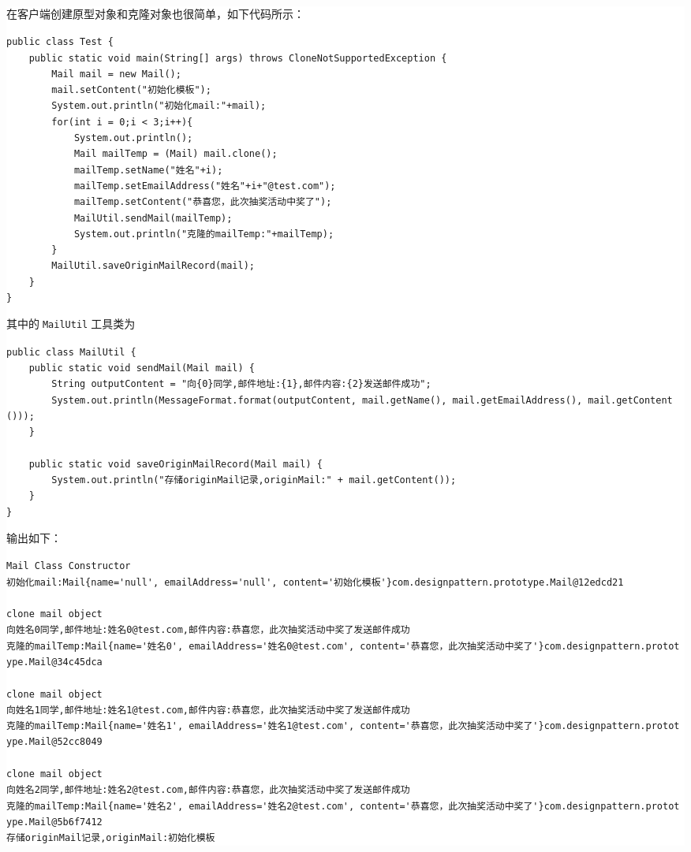 在客户端创建原型对象和克隆对象也很简单，如下代码所示：

```
public class Test {
    public static void main(String[] args) throws CloneNotSupportedException {
        Mail mail = new Mail();
        mail.setContent("初始化模板");
        System.out.println("初始化mail:"+mail);
        for(int i = 0;i < 3;i++){
            System.out.println();
            Mail mailTemp = (Mail) mail.clone();
            mailTemp.setName("姓名"+i);
            mailTemp.setEmailAddress("姓名"+i+"@test.com");
            mailTemp.setContent("恭喜您，此次抽奖活动中奖了");
            MailUtil.sendMail(mailTemp);
            System.out.println("克隆的mailTemp:"+mailTemp);
        }
        MailUtil.saveOriginMailRecord(mail);
    }
}
```

其中的 `MailUtil` 工具类为

```
public class MailUtil {
    public static void sendMail(Mail mail) {
        String outputContent = "向{0}同学,邮件地址:{1},邮件内容:{2}发送邮件成功";
        System.out.println(MessageFormat.format(outputContent, mail.getName(), mail.getEmailAddress(), mail.getContent()));
    }

    public static void saveOriginMailRecord(Mail mail) {
        System.out.println("存储originMail记录,originMail:" + mail.getContent());
    }
}
```

输出如下：

```
Mail Class Constructor
初始化mail:Mail{name='null', emailAddress='null', content='初始化模板'}com.designpattern.prototype.Mail@12edcd21

clone mail object
向姓名0同学,邮件地址:姓名0@test.com,邮件内容:恭喜您，此次抽奖活动中奖了发送邮件成功
克隆的mailTemp:Mail{name='姓名0', emailAddress='姓名0@test.com', content='恭喜您，此次抽奖活动中奖了'}com.designpattern.prototype.Mail@34c45dca

clone mail object
向姓名1同学,邮件地址:姓名1@test.com,邮件内容:恭喜您，此次抽奖活动中奖了发送邮件成功
克隆的mailTemp:Mail{name='姓名1', emailAddress='姓名1@test.com', content='恭喜您，此次抽奖活动中奖了'}com.designpattern.prototype.Mail@52cc8049

clone mail object
向姓名2同学,邮件地址:姓名2@test.com,邮件内容:恭喜您，此次抽奖活动中奖了发送邮件成功
克隆的mailTemp:Mail{name='姓名2', emailAddress='姓名2@test.com', content='恭喜您，此次抽奖活动中奖了'}com.designpattern.prototype.Mail@5b6f7412
存储originMail记录,originMail:初始化模板
```
